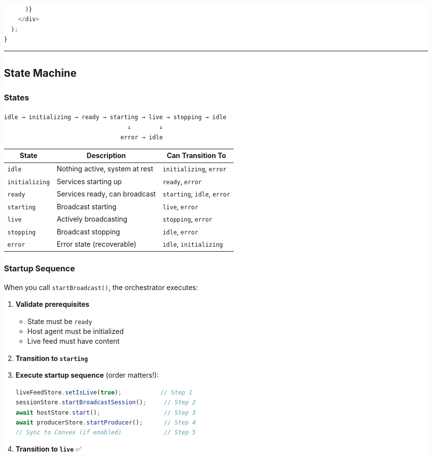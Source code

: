 ```typescript
      )}
    </div>
  );
}
```

---

## State Machine

### States

```
idle → initializing → ready → starting → live → stopping → idle
                                   ↓        ↓
                                 error → idle
```

| State | Description | Can Transition To |
|-------|-------------|-------------------|
| `idle` | Nothing active, system at rest | `initializing`, `error` |
| `initializing` | Services starting up | `ready`, `error` |
| `ready` | Services ready, can broadcast | `starting`, `idle`, `error` |
| `starting` | Broadcast starting | `live`, `error` |
| `live` | Actively broadcasting | `stopping`, `error` |
| `stopping` | Broadcast stopping | `idle`, `error` |
| `error` | Error state (recoverable) | `idle`, `initializing` |

### Startup Sequence

When you call `startBroadcast()`, the orchestrator executes:

1. **Validate prerequisites**
   - State must be `ready`
   - Host agent must be initialized
   - Live feed must have content

2. **Transition to `starting`**

3. **Execute startup sequence** (order matters!):
   ```typescript
   liveFeedStore.setIsLive(true);           // Step 1
   sessionStore.startBroadcastSession();     // Step 2
   await hostStore.start();                  // Step 3
   await producerStore.startProducer();      // Step 4
   // Sync to Convex (if enabled)            // Step 5
   ```

4. **Transition to `live`** ✅
